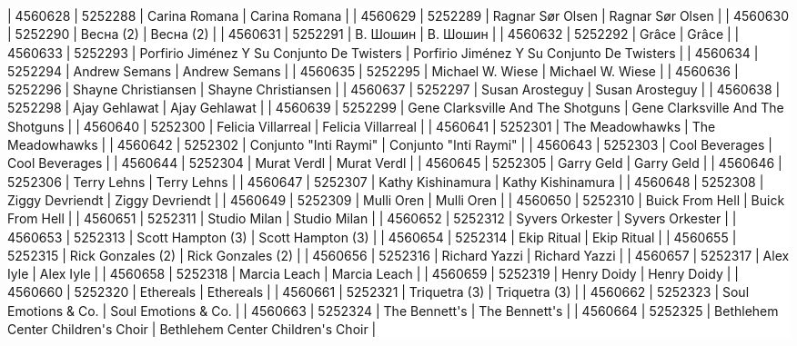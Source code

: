 | 4560628 | 5252288 | Carina Romana | Carina Romana |
| 4560629 | 5252289 | Ragnar Sør Olsen | Ragnar Sør Olsen |
| 4560630 | 5252290 | Весна (2) | Весна (2) |
| 4560631 | 5252291 | В. Шошин | В. Шошин |
| 4560632 | 5252292 | Grâce | Grâce |
| 4560633 | 5252293 | Porfirio Jiménez Y Su Conjunto De Twisters | Porfirio Jiménez Y Su Conjunto De Twisters |
| 4560634 | 5252294 | Andrew Semans | Andrew Semans |
| 4560635 | 5252295 | Michael W. Wiese | Michael W. Wiese |
| 4560636 | 5252296 | Shayne Christiansen | Shayne Christiansen |
| 4560637 | 5252297 | Susan Arosteguy | Susan Arosteguy |
| 4560638 | 5252298 | Ajay Gehlawat | Ajay Gehlawat |
| 4560639 | 5252299 | Gene Clarksville And The Shotguns | Gene Clarksville And The Shotguns |
| 4560640 | 5252300 | Felicia Villarreal | Felicia Villarreal |
| 4560641 | 5252301 | The Meadowhawks | The Meadowhawks |
| 4560642 | 5252302 | Conjunto "Inti Raymi" | Conjunto "Inti Raymi" |
| 4560643 | 5252303 | Cool Beverages | Cool Beverages |
| 4560644 | 5252304 | Murat Verdl | Murat Verdl |
| 4560645 | 5252305 | Garry Geld | Garry Geld |
| 4560646 | 5252306 | Terry Lehns | Terry Lehns |
| 4560647 | 5252307 | Kathy Kishinamura | Kathy Kishinamura |
| 4560648 | 5252308 | Ziggy Devriendt | Ziggy Devriendt |
| 4560649 | 5252309 | Mulli Oren | Mulli Oren |
| 4560650 | 5252310 | Buick From Hell | Buick From Hell |
| 4560651 | 5252311 | Studio Milan | Studio Milan |
| 4560652 | 5252312 | Syvers Orkester | Syvers Orkester |
| 4560653 | 5252313 | Scott Hampton (3) | Scott Hampton (3) |
| 4560654 | 5252314 | Ekip Ritual | Ekip Ritual |
| 4560655 | 5252315 | Rick Gonzales (2) | Rick Gonzales (2) |
| 4560656 | 5252316 | Richard Yazzi | Richard Yazzi |
| 4560657 | 5252317 | Alex Iyle | Alex Iyle |
| 4560658 | 5252318 | Marcia Leach | Marcia Leach |
| 4560659 | 5252319 | Henry Doidy | Henry Doidy |
| 4560660 | 5252320 | Ethereals | Ethereals |
| 4560661 | 5252321 | Triquetra (3) | Triquetra (3) |
| 4560662 | 5252323 | Soul Emotions & Co. | Soul Emotions & Co. |
| 4560663 | 5252324 | The Bennett's | The Bennett's |
| 4560664 | 5252325 | Bethlehem Center Children's Choir | Bethlehem Center Children's Choir |